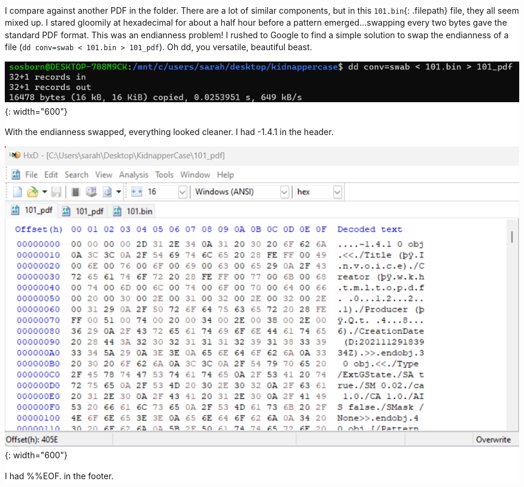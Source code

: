 I compare against another PDF in the folder. There are a lot of similar components, but in this `101.bin`{: .filepath} file, they all seem mixed up. I stared gloomily at hexadecimal for about a half hour before a pattern emerged...swapping every two bytes gave the standard PDF format. This was an endianness problem! I rushed to Google to find a simple solution to swap the endianness of a file (`dd conv=swab < 101.bin > 101_pdf`). Oh dd, you versatile, beautiful beast.

![dd Results](/assets/img/2023-06-27_2/5_4.png){: width="600"}

With the endianness swapped, everything looked cleaner. I had -1.4.1 in the header.

![Post-dd 101.bin Hexdump Header](/assets/img/2023-06-27_2/5_5.png){: width="600"}

I had %%EOF. in the footer.
